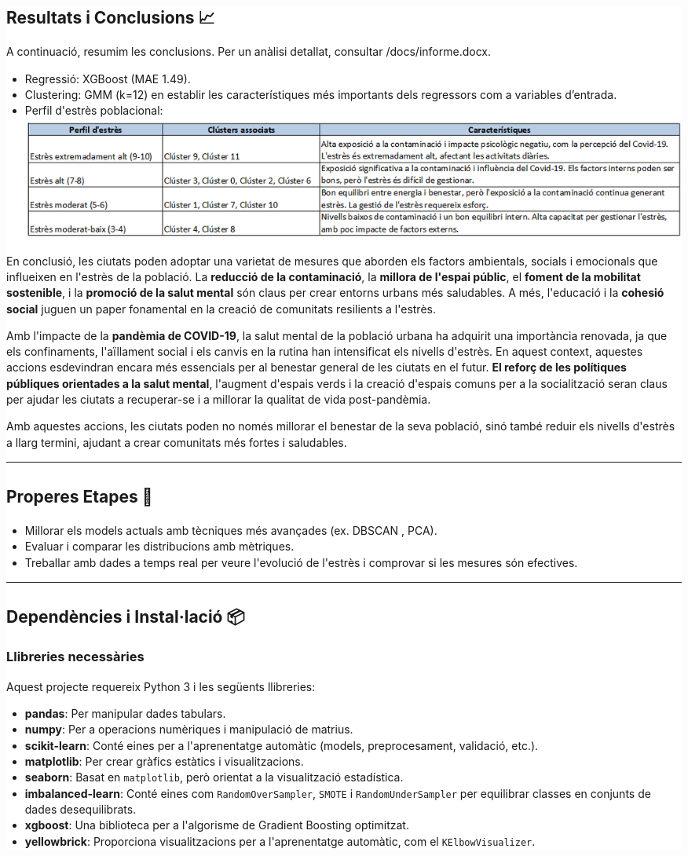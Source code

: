 ## **Resultats i Conclusions** 📈
A continuació, resumim les conclusions. Per un anàlisi detallat, consultar /docs/informe.docx.
- Regressió: XGBoost (MAE 1.49).
- Clustering: GMM (k=12) en establir les característiques més importants dels regressors com a variables d’entrada.
- Perfil d'estrès poblacional: ![Perfil d'estrès poblacional](/results/perfil_estres_poblacional.png)


En conclusió, les ciutats poden adoptar una varietat de mesures que aborden els factors ambientals, socials i emocionals que influeixen en l'estrès de la població. La **reducció de la contaminació**, la **millora de l'espai públic**, el **foment de la mobilitat sostenible**, i la **promoció de la salut mental** són claus per crear entorns urbans més saludables. A més, l'educació i la **cohesió social** juguen un paper fonamental en la creació de comunitats resilients a l'estrès.

Amb l'impacte de la **pandèmia de COVID-19**, la salut mental de la població urbana ha adquirit una importància renovada, ja que els confinaments, l'aïllament social i els canvis en la rutina han intensificat els nivells d'estrès. En aquest context, aquestes accions esdevindran encara més essencials per al benestar general de les ciutats en el futur. **El reforç de les polítiques públiques orientades a la salut mental**, l'augment d'espais verds i la creació d'espais comuns per a la socialització seran claus per ajudar les ciutats a recuperar-se i a millorar la qualitat de vida post-pandèmia. 

Amb aquestes accions, les ciutats poden no només millorar el benestar de la seva població, sinó també reduir els nivells d'estrès a llarg termini, ajudant a crear comunitats més fortes i saludables.


---

## **Properes Etapes** 🚀
- Millorar els models actuals amb tècniques més avançades (ex. DBSCAN , PCA).
- Evaluar i comparar les distribucions amb mètriques.
- Treballar amb dades a temps real per veure l'evolució de l'estrès i comprovar si les mesures són efectives.

---

## **Dependències i Instal·lació** 📦
### Llibreries necessàries
Aquest projecte requereix Python 3 i les següents llibreries:
- **pandas**: Per manipular dades tabulars.
- **numpy**: Per a operacions numèriques i manipulació de matrius.
- **scikit-learn**: Conté eines per a l'aprenentatge automàtic (models, preprocesament, validació, etc.).
- **matplotlib**: Per crear gràfics estàtics i visualitzacions.
- **seaborn**: Basat en `matplotlib`, però orientat a la visualització estadística.
- **imbalanced-learn**: Conté eines com `RandomOverSampler`, `SMOTE` i `RandomUnderSampler` per equilibrar classes en conjunts de dades desequilibrats.
- **xgboost**: Una biblioteca per a l'algorisme de Gradient Boosting optimitzat.
- **yellowbrick**: Proporciona visualitzacions per a l'aprenentatge automàtic, com el `KElbowVisualizer`.
